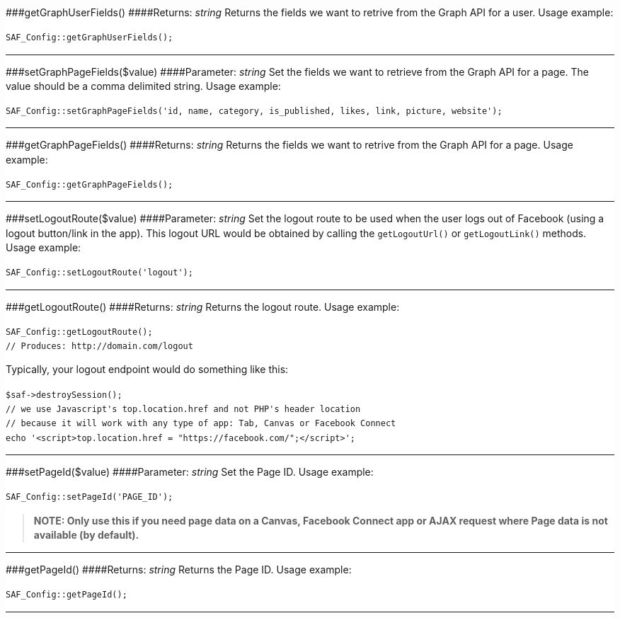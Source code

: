 ###getGraphUserFields()
####Returns: _string_
Returns the fields we want to retrive from the Graph API for a user. Usage example:

    SAF_Config::getGraphUserFields();

***

###setGraphPageFields($value)
####Parameter: _string_
Set the fields we want to retrieve from the Graph API for a page. The value
should be a comma delimited string. Usage example:

    SAF_Config::setGraphPageFields('id, name, category, is_published, likes, link, picture, website');

***

###getGraphPageFields()
####Returns: _string_
Returns the fields we want to retrive from the Graph API for a page. Usage example:

    SAF_Config::getGraphPageFields();

***

###setLogoutRoute($value)
####Parameter: _string_
Set the logout route to be used when the user logs out of Facebook (using a
logout button/link in the app). This logout URL would be obtained by calling the
`getLogoutUrl()` or `getLogoutLink()` methods. Usage example:

    SAF_Config::setLogoutRoute('logout');

***

###getLogoutRoute()
####Returns: _string_
Returns the logout route. Usage example:

    SAF_Config::getLogoutRoute();
    // Produces: http://domain.com/logout

Typically, your logout endpoint would do something like this:

    $saf->destroySession();
    // we use Javascript's top.location.href and not PHP's header location
    // because it will work with any type of app: Tab, Canvas or Facebook Connect
    echo '<script>top.location.href = "https://facebook.com/";</script>';


***

###setPageId($value)
####Parameter: _string_
Set the Page ID. Usage example:

    SAF_Config::setPageId('PAGE_ID');

>**NOTE: Only use this if you need page data on a Canvas, Facebook Connect app
or AJAX request where Page data is not available (by default).**

***

###getPageId()
####Returns: _string_
Returns the Page ID. Usage example:

    SAF_Config::getPageId();

***
